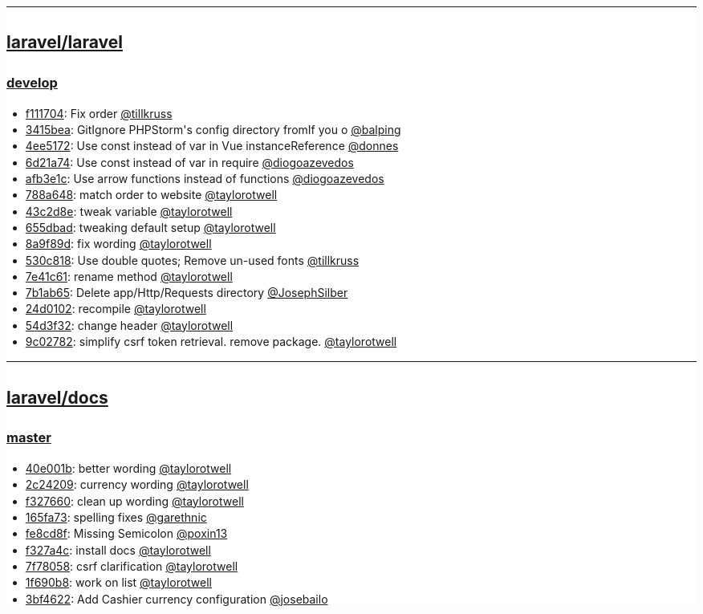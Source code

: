 
___

## [laravel/laravel](https://github.com/laravel/laravel)

### [develop](https://github.com/laravel/laravel/compare/develop@{2016-08-08}...develop@{2016-08-15})
- [f111704](https://github.com/laravel/laravel/commit/f111704314c0204a7ac5999a7a8cc724920ef65e): Fix order [@tillkruss](https://github.com/tillkruss) 
- [3415bea](https://github.com/laravel/laravel/commit/3415beaebb087fdec4b1db669be91cdc4ff7a880): GitIgnore PHPStorm's config directory fromIf you o [@balping](https://github.com/balping) 
- [4ee5172](https://github.com/laravel/laravel/commit/4ee51720a355351f13b678663643cb35c958b576): Use const instead of var in Vue instanceReference  [@donnes](https://github.com/donnes) 
- [6d21a74](https://github.com/laravel/laravel/commit/6d21a74c5da48b36cde147993fe9d0e8154a9457): Use const instead of var in require [@diogoazevedos](https://github.com/diogoazevedos) 
- [afb3e1c](https://github.com/laravel/laravel/commit/afb3e1c93dc889cf99cb9d6dd4030cfc8b269577): Use arrow functions instead of functions [@diogoazevedos](https://github.com/diogoazevedos) 
- [788a648](https://github.com/laravel/laravel/commit/788a648165bd254a403193a84327db427079a7f4): match order to website [@taylorotwell](https://github.com/taylorotwell) 
- [43c2d8e](https://github.com/laravel/laravel/commit/43c2d8ec92547e4ecb83a60338e5f696dc861646): tweak variable [@taylorotwell](https://github.com/taylorotwell) 
- [655dbad](https://github.com/laravel/laravel/commit/655dbadd1eceab8ff17e084b14943db59ddec40a): tweaking default setup [@taylorotwell](https://github.com/taylorotwell) 
- [8a9f89d](https://github.com/laravel/laravel/commit/8a9f89d3cfcaad12cacb74e9cb1a1eef9636811d): fix wording [@taylorotwell](https://github.com/taylorotwell) 
- [530c818](https://github.com/laravel/laravel/commit/530c8187f556d1b39c3a33a403f077a030ac9905): Use double quotes; Remove un-used fonts [@tillkruss](https://github.com/tillkruss) 
- [7e41c61](https://github.com/laravel/laravel/commit/7e41c61835f1f24eb8b6d9f2fd71ba6ba1515af3): rename method [@taylorotwell](https://github.com/taylorotwell) 
- [7b1ab65](https://github.com/laravel/laravel/commit/7b1ab65623185df9d8b04718e64d743359e2dfd6): Delete app/Http/Requests directory [@JosephSilber](https://github.com/JosephSilber) 
- [24d0102](https://github.com/laravel/laravel/commit/24d0102fcccb5a30448d68e75ecccbff13bc3ace): recompile [@taylorotwell](https://github.com/taylorotwell) 
- [54d3f32](https://github.com/laravel/laravel/commit/54d3f325ad8a62f94cda307e437f6f0ac0ea9669): change header [@taylorotwell](https://github.com/taylorotwell) 
- [9c02782](https://github.com/laravel/laravel/commit/9c0278274bcaa7370a9810c4e7d6f791c1d6146d): simplify csrf token retrieval. remove package. [@taylorotwell](https://github.com/taylorotwell) 


___

## [laravel/docs](https://github.com/laravel/docs)

### [master](https://github.com/laravel/docs/compare/master@{2016-08-08}...master@{2016-08-15})
- [40e001b](https://github.com/laravel/docs/commit/40e001bb6d4bd5313c2f37cef782b7fe3f115e20): better wording [@taylorotwell](https://github.com/taylorotwell) 
- [2c24209](https://github.com/laravel/docs/commit/2c24209426d587855937b004dbadfd638ce48754): currency wording [@taylorotwell](https://github.com/taylorotwell) 
- [f327660](https://github.com/laravel/docs/commit/f327660ac356244c4fe62db527d1b906a968a36d): clean up wording [@taylorotwell](https://github.com/taylorotwell) 
- [165fa73](https://github.com/laravel/docs/commit/165fa734f27a554253708accf7ad076d9540a86e): spelling fixes [@garethnic](https://github.com/garethnic) 
- [fe8cd8f](https://github.com/laravel/docs/commit/fe8cd8f69765a9a588cec37bf66ce74ac3f19b40): Missing Semicolon [@poxin13](https://github.com/poxin13) 
- [f327a4c](https://github.com/laravel/docs/commit/f327a4c9f50f70343c18b36d3285d477c3c03ac3): install docs [@taylorotwell](https://github.com/taylorotwell) 
- [7f78058](https://github.com/laravel/docs/commit/7f78058c3140e2a42a4b727c253c20f2b666a3fe): csrf clarification [@taylorotwell](https://github.com/taylorotwell) 
- [1f690b8](https://github.com/laravel/docs/commit/1f690b804c5add1e1d8c6c3dcd8a89a895a04db7): work on list [@taylorotwell](https://github.com/taylorotwell) 
- [3bf4622](https://github.com/laravel/docs/commit/3bf46226dae821c2b5c00dd3d792d50b81438374): Add Cashier currency configuration [@josebailo](https://github.com/josebailo) 